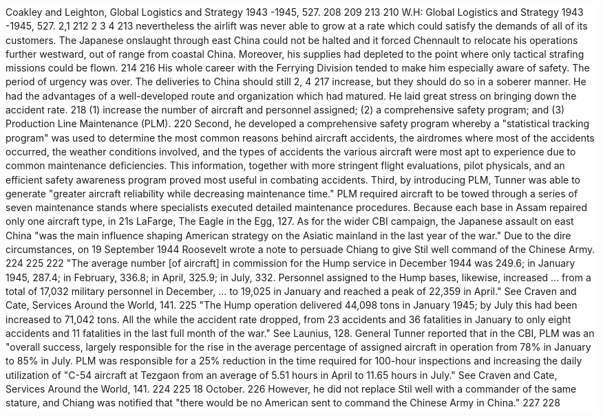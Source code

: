 Coakley and
Leighton, Global Logistics and
Strategy 1943 -1945, 527. 208
209
213
210
W.H: Global Logistics and
Strategy 1943 -1945, 527. 2,1
212
2
3
4
213
nevertheless the airlift was never able to grow at a rate which could satisfy the demands of all of its customers. The Japanese onslaught through east China could not be halted and it forced Chennault to relocate his operations further westward, out of range from coastal China. Moreover, his supplies had depleted to the point where only tactical strafing missions could be flown. 
214
216
His whole career with the Ferrying Division tended to make him especially aware of safety. The period of urgency was over. The deliveries to China should still 
2,
4
217
increase, but they should do so in a soberer manner. He had the advantages of a well-developed route and organization which had matured. He laid great stress on bringing down the accident rate. 
218
(1) increase the number of aircraft and personnel assigned; (2) a comprehensive safety program; and (3) Production Line Maintenance (PLM). 
220
Second, he developed a comprehensive safety program whereby a "statistical tracking
program" was used to determine the most common reasons behind aircraft accidents, the airdromes where most of the accidents occurred, the weather conditions involved, and the types of accidents the various aircraft were most apt to experience due to common maintenance deficiencies. This information, together with more stringent flight evaluations, pilot physicals, and an efficient safety awareness program proved most useful in combating accidents. Third, by introducing PLM, Tunner was able to generate "greater aircraft reliability while decreasing maintenance time." PLM required aircraft to be towed through a series of seven maintenance stands where specialists executed detailed maintenance procedures. Because each base in Assam repaired only one aircraft type, in 21s LaFarge, The Eagle in the Egg, 127. As for the wider CBI campaign, the Japanese assault on east China "was the main influence shaping American strategy on the Asiatic mainland in the last year of the war."
Due to the dire circumstances, on 19 September 1944 Roosevelt wrote a note to persuade
Chiang to give Stil well command of the Chinese Army. 
224
225
222 "The average number [of aircraft] in commission for the Hump service in December 1944 was 249.6; in January 1945, 287.4; in February, 336.8; in April, 325.9; in July, 332. Personnel assigned to the Hump bases, likewise, increased ... from a total of 17,032 military personnel in December, ... to 19,025 in January and reached a peak of 22,359 in April." See Craven and Cate, Services Around the World, 141.
225 "The Hump operation delivered 44,098 tons in January 1945; by July this had been increased to 71,042 tons. All the while the accident rate dropped, from 23 accidents and 36 fatalities in January to only eight accidents and 11 fatalities in the last full month of the war." See Launius, 128. General Tunner reported that in the CBI, PLM was an "overall success, largely responsible for the rise in the average percentage of assigned aircraft in operation from 78% in January to 85% in July. PLM was responsible for a 25% reduction in the time required for 100-hour inspections and increasing the daily utilization of "C-54 aircraft at Tezgaon from an average of 5.51 hours in April to 11.65 hours in July." See Craven and Cate, Services Around the World, 141. 
224
225
18 October. 226 However, he did not replace Stil well with a commander of the same stature, and Chiang was notified that "there would be no American sent to command the Chinese Army in China." 
227
228